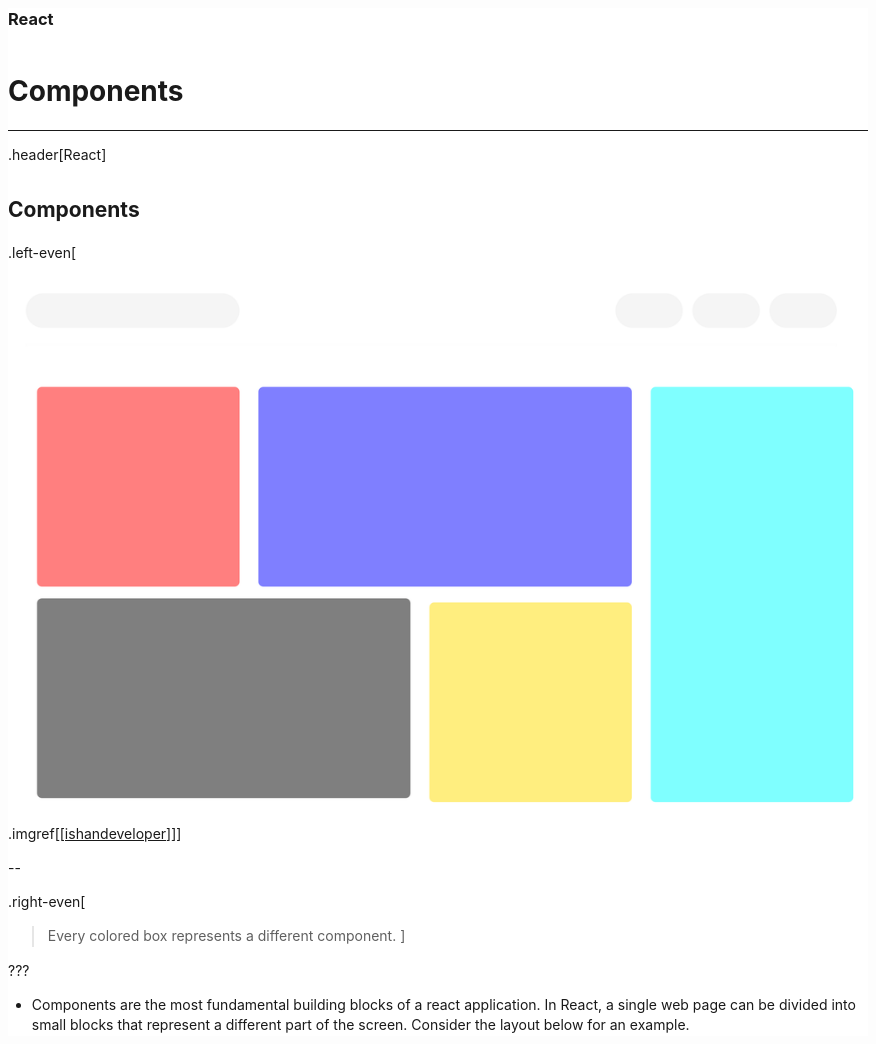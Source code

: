 ### React

# Components


---
.header[React]

## Components


.left-even[<img src="../02_scripts/img/react/react_01.png" alt="react_01" style="width:100%;"> .imgref[[[ishandeveloper]](https://blog.ishandeveloper.com/react-intro)]]

--

.right-even[
> Every colored box represents a different component.
]

???
  

* Components are the most fundamental building blocks of a react application. In React, a single web page can be divided into small blocks that represent a different part of the screen. Consider the layout below for an example.
